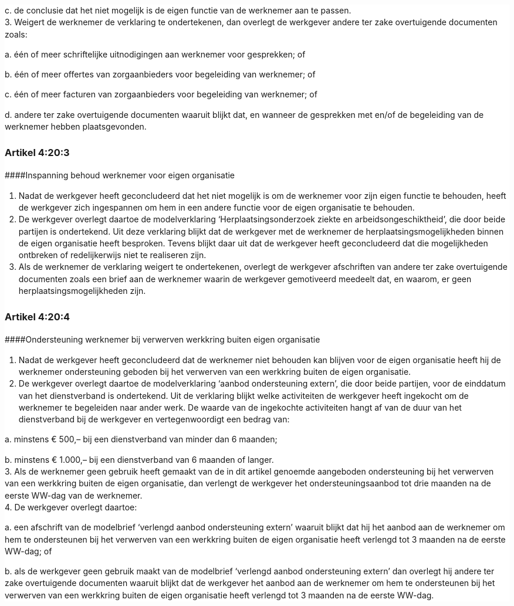 c. de conclusie dat het niet mogelijk is de eigen functie van de werknemer aan te passen.     
3.  Weigert de werknemer de verklaring te ondertekenen, dan overlegt de werkgever andere ter zake overtuigende documenten zoals: 

a. één of meer schriftelijke uitnodigingen aan werknemer voor gesprekken; of  

b. één of meer offertes van zorgaanbieders voor begeleiding van werknemer; of  

c. één of meer facturen van zorgaanbieders voor begeleiding van werknemer; of  

d. andere ter zake overtuigende documenten waaruit blijkt dat, en wanneer de gesprekken met en/of de begeleiding van de werknemer hebben plaatsgevonden.    

### Artikel  4:20:3  

####Inspanning behoud werknemer voor eigen organisatie

1.  Nadat de werkgever heeft geconcludeerd dat het niet mogelijk is om de werknemer voor zijn eigen functie te behouden, heeft de werkgever zich ingespannen om hem in een andere functie voor de eigen organisatie te behouden.   
2.  De werkgever overlegt daartoe de modelverklaring ‘Herplaatsingsonderzoek ziekte en arbeidsongeschiktheid’, die door beide partijen is ondertekend. Uit deze verklaring blijkt dat de werkgever met de werknemer de herplaatsingsmogelijkheden binnen de eigen organisatie heeft besproken. Tevens blijkt daar uit dat de werkgever heeft geconcludeerd dat die mogelijkheden ontbreken of redelijkerwijs niet te realiseren zijn.   
3.  Als de werknemer de verklaring weigert te ondertekenen, overlegt de werkgever afschriften van andere ter zake overtuigende documenten zoals een brief aan de werknemer waarin de werkgever gemotiveerd meedeelt dat, en waarom, er geen herplaatsingsmogelijkheden zijn.  

### Artikel  4:20:4  

####Ondersteuning werknemer bij verwerven werkkring buiten eigen organisatie

1.  Nadat de werkgever heeft geconcludeerd dat de werknemer niet behouden kan blijven voor de eigen organisatie heeft hij de werknemer ondersteuning geboden bij het verwerven van een werkkring buiten de eigen organisatie.   
2.  De werkgever overlegt daartoe de modelverklaring ‘aanbod ondersteuning extern’, die door beide partijen, voor de einddatum van het dienstverband is ondertekend. Uit de verklaring blijkt welke activiteiten de werkgever heeft ingekocht om de werknemer te begeleiden naar ander werk. De waarde van de ingekochte activiteiten hangt af van de duur van het dienstverband bij de werkgever en vertegenwoordigt een bedrag van: 

a. minstens € 500,– bij een dienstverband van minder dan 6 maanden;  

b. minstens € 1.000,– bij een dienstverband van 6 maanden of langer.     
3.  Als de werknemer geen gebruik heeft gemaakt van de in dit artikel genoemde aangeboden ondersteuning bij het verwerven van een werkkring buiten de eigen organisatie, dan verlengt de werkgever het ondersteuningsaanbod tot drie maanden na de eerste WW-dag van de werknemer.   
4.  De werkgever overlegt daartoe: 

a. een afschrift van de modelbrief ‘verlengd aanbod ondersteuning extern’ waaruit blijkt dat hij het aanbod aan de werknemer om hem te ondersteunen bij het verwerven van een werkkring buiten de eigen organisatie heeft verlengd tot 3 maanden na de eerste WW-dag; of  

b. als de werkgever geen gebruik maakt van de modelbrief ‘verlengd aanbod ondersteuning extern’ dan overlegt hij andere ter zake overtuigende documenten waaruit blijkt dat de werkgever het aanbod aan de werknemer om hem te ondersteunen bij het verwerven van een werkkring buiten de eigen organisatie heeft verlengd tot 3 maanden na de eerste WW-dag.    
